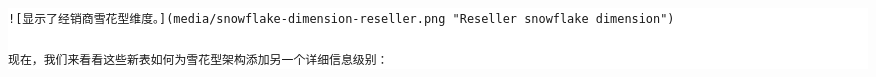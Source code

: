     ![显示了经销商雪花型维度。](media/snowflake-dimension-reseller.png "Reseller snowflake dimension")

    现在，我们来看看这些新表如何为雪花型架构添加另一个详细信息级别：
